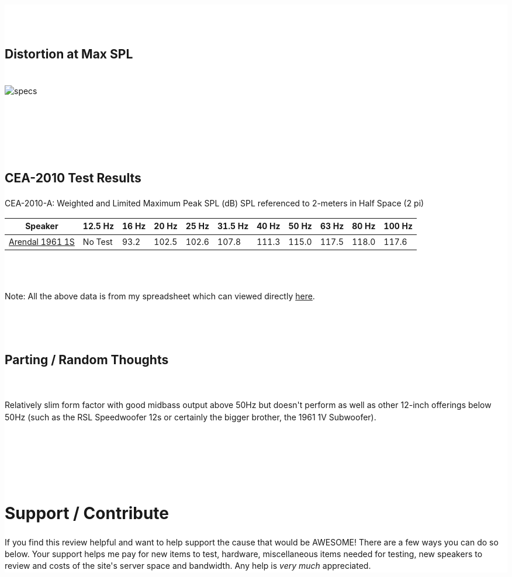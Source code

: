 <br>
<br>


## Distortion at Max SPL

<img align="left" src="https://dl.dropboxusercontent.com/scl/fi/vck9ux2p1qkmygk07141p/Arendal-1961-1S-Subwoofer-Harmonic-Distortion-EQ1-Vented-Mode.png?rlkey=z788jevbxrelru1u9gs3z6uln&dl=0" alt="specs" width="100%" style="vertical-align:middle;margin:20px 0px"/><br clear="all" />
<br>

<br>
<br>



## CEA-2010 Test Results

CEA-2010-A: Weighted and Limited Maximum Peak SPL (dB) SPL referenced to 2-meters in Half Space (2 pi)


| Speaker             | 12.5 Hz | 16 Hz | 20 Hz | 25 Hz | 31.5 Hz | 40 Hz | 50 Hz | 63 Hz | 80 Hz | 100 Hz |
|---------------------|----------|--------|-------|-------|---------|-------|-------|-------|--------|---------|
| [Arendal 1961 1S](https://arendalsound.com/store/product/1961-subwoofer-1s/?refer=hardisj) | No Test       | 93.2  | 102.5 | 102.6 | 107.8   | 111.3 | 115.0 | 117.5 | 118.0  | 117.6   |

<br>
<br>


Note: All the above data is from my spreadsheet which can viewed directly [here](https://docs.google.com/spreadsheets/d/18bz7z-xIlRJsC-bw6k4mHkuwv_uiGAMyEhgrTkjwdXc/edit?usp=sharing).


<br>

<br>


## Parting / Random Thoughts

<br>

Relatively slim form factor with good midbass output above 50Hz but doesn't perform as well as other 12-inch offerings below 50Hz (such as the RSL Speedwoofer 12s or certainly the bigger brother, the 1961 1V Subwoofer).

<br>
<br>
<br>
<br>

# Support / Contribute

If you find this review helpful and want to help support the cause that would be AWESOME!  There are a few ways you can do so below.  Your support helps me pay for new items to test, hardware, miscellaneous items needed for testing, new speakers to review and costs of the site's server space and bandwidth.  Any help is *very much* appreciated.
<br>
